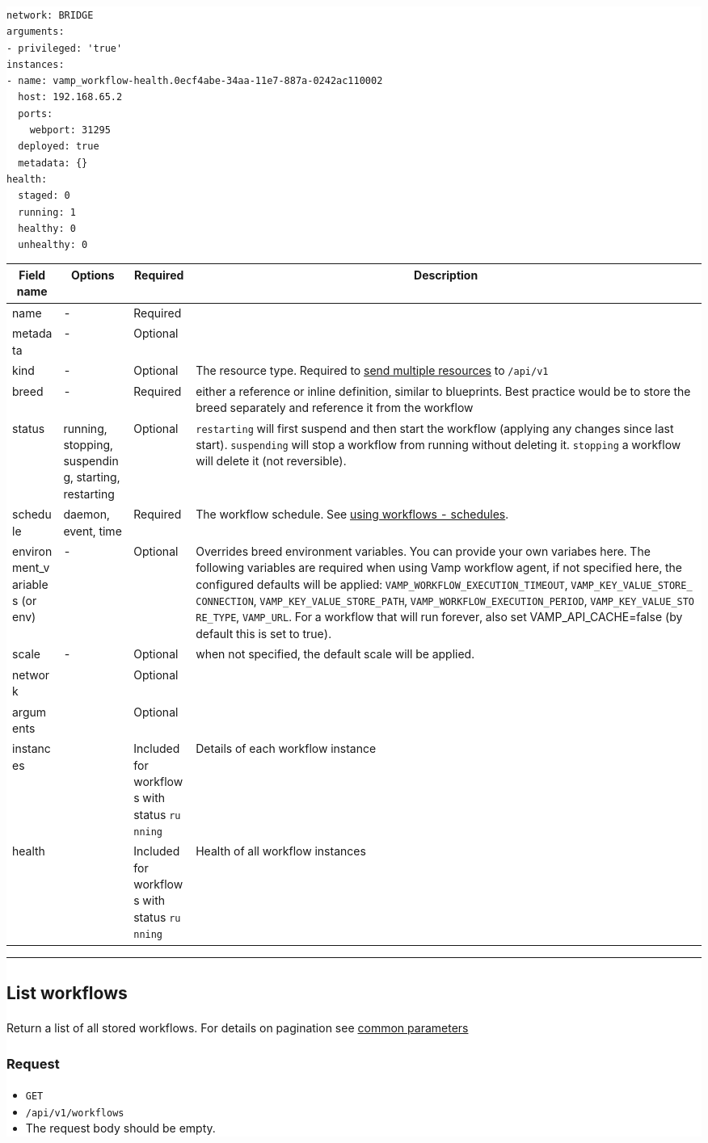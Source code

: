 ```
network: BRIDGE
arguments:
- privileged: 'true'
instances:
- name: vamp_workflow-health.0ecf4abe-34aa-11e7-887a-0242ac110002
  host: 192.168.65.2
  ports:
    webport: 31295
  deployed: true
  metadata: {}
health:
  staged: 0
  running: 1
  healthy: 0
  unhealthy: 0
```

    
Field name  |  Options  |  Required |  Description  
------------|-------|--------|--------
name  | - |   Required |  
metadata  | - |   Optional |  
kind |  -  | Optional | The resource type. Required to [send multiple resources](/documentation/api/v0.9.4/api-reference/#send-multiple-resources) to `/api/v1`
breed  | - |   Required |  either a reference or inline definition, similar to blueprints. Best practice would be to store the breed separately and reference it from the workflow
status  |  running, stopping, suspending, starting, restarting |   Optional |  `restarting` will first suspend and then start the workflow (applying any changes since last start). `suspending` will stop a workflow from running without deleting it. `stopping` a workflow will delete it (not reversible).
schedule  | daemon, event, time |   Required |  The workflow schedule. See [using workflows - schedules](/documentation/using-vamp/v0.9.4/workflows/#schedules).
environment_variables (or env) | - |   Optional |  Overrides breed environment variables. You can provide your own variabes here. The following variables are required when using Vamp workflow agent, if not specified here, the configured defaults will be applied: `VAMP_WORKFLOW_EXECUTION_TIMEOUT`, `VAMP_KEY_VALUE_STORE_CONNECTION`, `VAMP_KEY_VALUE_STORE_PATH`,  `VAMP_WORKFLOW_EXECUTION_PERIOD`, `VAMP_KEY_VALUE_STORE_TYPE`, `VAMP_URL`. For a workflow that will run forever, also set VAMP_API_CACHE=false (by default this is set to true).
scale  | - |   Optional |  when not specified, the default scale will be applied.    
 network |   |  Optional |
 arguments |    | Optional |    
 instances |    | Included for workflows with status `running` |  Details of each workflow instance        
 health |    | Included for workflows with status `running` |  Health of all workflow instances    

------------ 

## List workflows

Return a list of all stored workflows. For details on pagination see [common parameters](/documentation/api/v0.9.4/using-the-api)

### Request
* `GET`
* `/api/v1/workflows`
* The request body should be empty.
